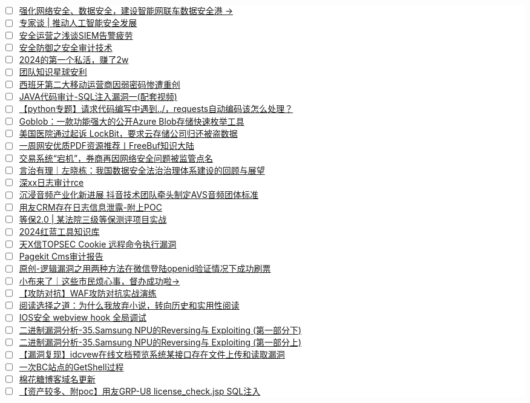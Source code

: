   - [ ] [强化网络安全、数据安全，建设智能网联车数据安全港 →](https://mp.weixin.qq.com/s?__biz=Mzg4MDU0NTQ4Mw==&mid=2247515610&idx=2&sn=dafc843046e53808aa864a7adc705870)
  - [ ] [专家谈 | 推动人工智能安全发展](https://mp.weixin.qq.com/s?__biz=Mzg4MDU0NTQ4Mw==&mid=2247515610&idx=1&sn=0ff781a6ba6881440e431b7959bb8989)
  - [ ] [安全运营之浅谈SIEM告警疲劳](https://mp.weixin.qq.com/s?__biz=Mzg3NTY0MjIwNg==&mid=2247484116&idx=1&sn=c5d9c176bc0c433971f4ccf72c4583f8)
  - [ ] [安全防御之安全审计技术](https://mp.weixin.qq.com/s?__biz=MjM5NDMwMjEwMg==&mid=2451851360&idx=1&sn=f257051555714a157ea2352aa5f0b599)
  - [ ] [2024的第一个私活，赚了2w](https://mp.weixin.qq.com/s?__biz=MzAwMjA5OTY5Ng==&mid=2247520941&idx=1&sn=ecec66b777f898411585ae17c55c8e7c)
  - [ ] [团队知识星球安利](https://mp.weixin.qq.com/s?__biz=Mzg4Njc1MTIzMw==&mid=2247485438&idx=2&sn=7866967879f3c307f1028b128480a586)
  - [ ] [西班牙第二大移动运营商因弱密码惨遭重创](https://mp.weixin.qq.com/s?__biz=Mzg4Njc1MTIzMw==&mid=2247485438&idx=1&sn=954cf9fcedadbe1ca408ccf4a861d32f)
  - [ ] [JAVA代码审计-SQL注入漏洞一(配套视频)](https://mp.weixin.qq.com/s?__biz=MzkzODQ0MDc2Mg==&mid=2247484770&idx=1&sn=1fbdbec38b003f3edb61ba4290cc76e7)
  - [ ] [【python专题】请求代码编写中遇到../，requests自动编码该怎么处理？](https://mp.weixin.qq.com/s?__biz=MzkzNjYwODg3Ng==&mid=2247484203&idx=1&sn=bec5a48a6075f60c8e04681d7ff1a024)
  - [ ] [Goblob：一款功能强大的公开Azure Blob存储快速枚举工具](https://mp.weixin.qq.com/s?__biz=MjM5NjA0NjgyMA==&mid=2651253932&idx=4&sn=230ef026fa662595b0640bb8880a4027)
  - [ ] [美国医院通过起诉 LockBit，要求云存储公司归还被盗数据](https://mp.weixin.qq.com/s?__biz=MjM5NjA0NjgyMA==&mid=2651253932&idx=3&sn=4774bd6f55b779ecc3e107908b150925)
  - [ ] [一周网安优质PDF资源推荐丨FreeBuf知识大陆](https://mp.weixin.qq.com/s?__biz=MjM5NjA0NjgyMA==&mid=2651253932&idx=2&sn=ed582420aaa0727b4ef64118e20940d6)
  - [ ] [交易系统“宕机”，券商再因网络安全问题被监管点名](https://mp.weixin.qq.com/s?__biz=MjM5NjA0NjgyMA==&mid=2651253932&idx=1&sn=b36110d198176c9112201d6ce9316013)
  - [ ] [言治有理｜左晓栋：我国数据安全法治治理体系建设的回顾与展望](https://mp.weixin.qq.com/s?__biz=MzkxNjU2NjY5MQ==&mid=2247498293&idx=1&sn=53831a37b0210a7e1a45579fbbade323)
  - [ ] [深xx日志审计rce](https://mp.weixin.qq.com/s?__biz=MzkwODUxMDUwMg==&mid=2247483775&idx=1&sn=33e195e59fd5d9d2e5c851e93d220022)
  - [ ] [沉浸音频产业化新进展  抖音技术团队牵头制定AVS音频团体标准](https://mp.weixin.qq.com/s?__biz=MzI1MzYzMjE0MQ==&mid=2247505328&idx=1&sn=6a92f40ca8c6d9709d8349feab628494)
  - [ ] [用友CRM存在日志信息泄露-附上POC](https://mp.weixin.qq.com/s?__biz=Mzg3ODE2MjkxMQ==&mid=2247484870&idx=1&sn=c8704f12278cdbee0c8baef1c4d4e8cb)
  - [ ] [等保2.0 | 某法院三级等保测评项目实战](https://mp.weixin.qq.com/s?__biz=MzIwMzIyMjYzNA==&mid=2247512381&idx=2&sn=d3b4a49a7b1e351e09689331906b2541)
  - [ ] [2024红蓝工具知识库](https://mp.weixin.qq.com/s?__biz=MzIwMzIyMjYzNA==&mid=2247512381&idx=1&sn=72b654017f9e9fb4da4d0cac2e5be41b)
  - [ ] [天X信TOPSEC Cookie 远程命令执行漏洞](https://mp.weixin.qq.com/s?__biz=Mzg3NzkwMTYyOQ==&mid=2247484418&idx=1&sn=8ea443f75bb15616ecbb0b35499ee892)
  - [ ] [Pagekit Cms审计报告](https://mp.weixin.qq.com/s?__biz=MzU0MTc2NTExNg==&mid=2247489182&idx=1&sn=961c16b6abaef6c936d844c689bd06ba)
  - [ ] [原创-逻辑漏洞之用两种方法在微信登陆openid验证情况下成功刷票](https://mp.weixin.qq.com/s?__biz=Mzg4NzAwNzA4NA==&mid=2247484398&idx=1&sn=8ce500468ce52c32a55571c07844a8f2)
  - [ ] [小布来了｜这些市民烦心事，督办成功啦→](https://mp.weixin.qq.com/s?__biz=MzA4NTgwMDIxMg==&mid=2651640083&idx=1&sn=1c7e8a355ac2447f22f78799ed378fdc)
  - [ ] [【攻防对抗】WAF攻防对抗实战演练](https://mp.weixin.qq.com/s?__biz=MzU1Mjk3MDY1OA==&mid=2247509191&idx=1&sn=9d5ac9c2f40bc5798792581cb8d33420)
  - [ ] [阅读选择之道：为什么我放弃小说，转向历史和实用性阅读](https://mp.weixin.qq.com/s?__biz=MzIzNDU5NTI4OQ==&mid=2247485009&idx=1&sn=2857ecfce061bc3ae48a0e8a135ded0b)
  - [ ] [IOS安全 webview hook 全局调试](https://mp.weixin.qq.com/s?__biz=MzIyMjkzMzY4Ng==&mid=2247503087&idx=1&sn=7e37a426b3a1e4df5836f25e4fc6884d)
  - [ ] [二进制漏洞分析-35.Samsung NPU的Reversing与 Exploiting  (第一部分下)](https://mp.weixin.qq.com/s?__biz=MzkwOTE5MDY5NA==&mid=2247491091&idx=2&sn=92a18683c56c85d2399a946ebe902a7d)
  - [ ] [二进制漏洞分析-35.Samsung NPU的Reversing与 Exploiting  (第一部分上)](https://mp.weixin.qq.com/s?__biz=MzkwOTE5MDY5NA==&mid=2247491091&idx=1&sn=9331aa80e6ffdef99a260f7c8acec73b)
  - [ ] [【漏洞复现】id*cv*ew在线文档预览系统某接口存在文件上传和读取漏洞](https://mp.weixin.qq.com/s?__biz=MzkyMzYwNTEyNg==&mid=2247484814&idx=2&sn=628a5564fffa238b5a40e6115e71a320)
  - [ ] [一次BC站点的GetShell过程](https://mp.weixin.qq.com/s?__biz=MzkyMzYwNTEyNg==&mid=2247484814&idx=1&sn=302b84f4309a3c5fb1aa788687d8e0c0)
  - [ ] [棉花糖博客域名更新](https://mp.weixin.qq.com/s?__biz=Mzg5NTYwMDIyOA==&mid=2247501009&idx=2&sn=9ce3390fdde82a84a5a343ed4f301432)
  - [ ] [【资产较多、附poc】用友GRP-U8 license_check.jsp SQL注入](https://mp.weixin.qq.com/s?__biz=Mzg5NTYwMDIyOA==&mid=2247501009&idx=1&sn=0878241ce563c27542b3794442f061e7)